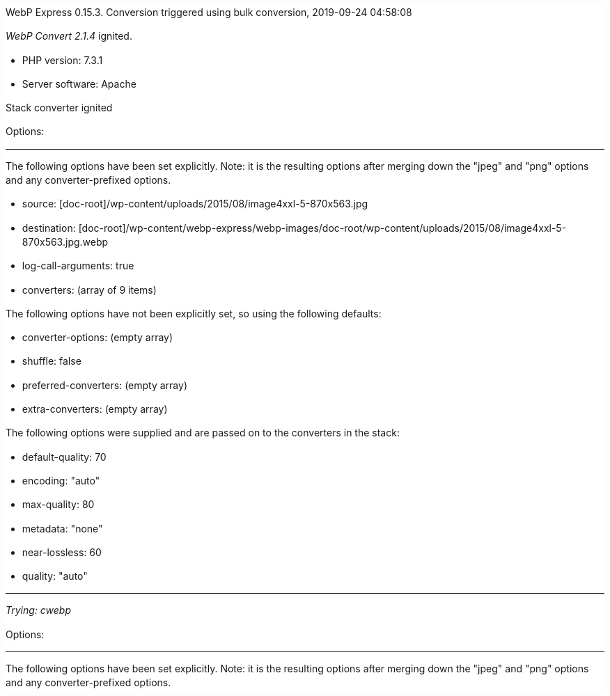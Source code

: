 WebP Express 0.15.3. Conversion triggered using bulk conversion, 2019-09-24 04:58:08


*WebP Convert 2.1.4*  ignited.

- PHP version: 7.3.1

- Server software: Apache


Stack converter ignited


Options:

------------

The following options have been set explicitly. Note: it is the resulting options after merging down the "jpeg" and "png" options and any converter-prefixed options.

- source: [doc-root]/wp-content/uploads/2015/08/image4xxl-5-870x563.jpg

- destination: [doc-root]/wp-content/webp-express/webp-images/doc-root/wp-content/uploads/2015/08/image4xxl-5-870x563.jpg.webp

- log-call-arguments: true

- converters: (array of 9 items)


The following options have not been explicitly set, so using the following defaults:

- converter-options: (empty array)

- shuffle: false

- preferred-converters: (empty array)

- extra-converters: (empty array)


The following options were supplied and are passed on to the converters in the stack:

- default-quality: 70

- encoding: "auto"

- max-quality: 80

- metadata: "none"

- near-lossless: 60

- quality: "auto"

------------



*Trying: cwebp* 


Options:

------------

The following options have been set explicitly. Note: it is the resulting options after merging down the "jpeg" and "png" options and any converter-prefixed options.
